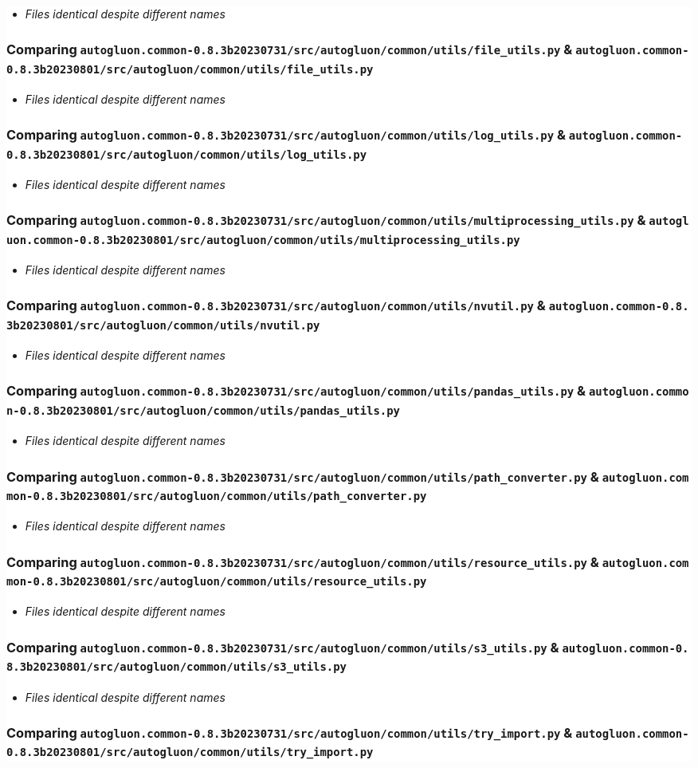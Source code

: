  * *Files identical despite different names*

### Comparing `autogluon.common-0.8.3b20230731/src/autogluon/common/utils/file_utils.py` & `autogluon.common-0.8.3b20230801/src/autogluon/common/utils/file_utils.py`

 * *Files identical despite different names*

### Comparing `autogluon.common-0.8.3b20230731/src/autogluon/common/utils/log_utils.py` & `autogluon.common-0.8.3b20230801/src/autogluon/common/utils/log_utils.py`

 * *Files identical despite different names*

### Comparing `autogluon.common-0.8.3b20230731/src/autogluon/common/utils/multiprocessing_utils.py` & `autogluon.common-0.8.3b20230801/src/autogluon/common/utils/multiprocessing_utils.py`

 * *Files identical despite different names*

### Comparing `autogluon.common-0.8.3b20230731/src/autogluon/common/utils/nvutil.py` & `autogluon.common-0.8.3b20230801/src/autogluon/common/utils/nvutil.py`

 * *Files identical despite different names*

### Comparing `autogluon.common-0.8.3b20230731/src/autogluon/common/utils/pandas_utils.py` & `autogluon.common-0.8.3b20230801/src/autogluon/common/utils/pandas_utils.py`

 * *Files identical despite different names*

### Comparing `autogluon.common-0.8.3b20230731/src/autogluon/common/utils/path_converter.py` & `autogluon.common-0.8.3b20230801/src/autogluon/common/utils/path_converter.py`

 * *Files identical despite different names*

### Comparing `autogluon.common-0.8.3b20230731/src/autogluon/common/utils/resource_utils.py` & `autogluon.common-0.8.3b20230801/src/autogluon/common/utils/resource_utils.py`

 * *Files identical despite different names*

### Comparing `autogluon.common-0.8.3b20230731/src/autogluon/common/utils/s3_utils.py` & `autogluon.common-0.8.3b20230801/src/autogluon/common/utils/s3_utils.py`

 * *Files identical despite different names*

### Comparing `autogluon.common-0.8.3b20230731/src/autogluon/common/utils/try_import.py` & `autogluon.common-0.8.3b20230801/src/autogluon/common/utils/try_import.py`
